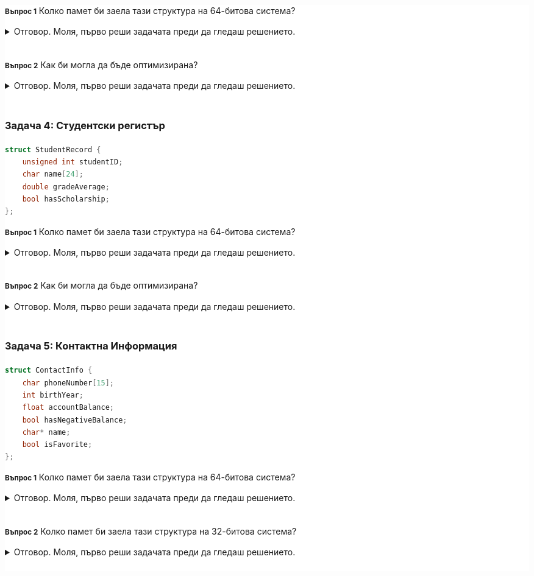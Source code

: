 
<small><b>Въпрос 1</b></small> 
Колко памет би заела тази структура на 64-битова система?
<details><summary>Отговор. Моля, първо реши задачата преди да гледаш решението.</summary></details>
<br/>

<small><b>Въпрос 2</b></small> 
Как би могла да бъде оптимизирана?
<details><summary>Отговор. Моля, първо реши задачата преди да гледаш решението.</summary></details>
<br/>


### Задача 4: Студентски регистър

```c++
struct StudentRecord {
    unsigned int studentID;
    char name[24];
    double gradeAverage;
    bool hasScholarship;
};
```


<small><b>Въпрос 1</b></small> 
Колко памет би заела тази структура на 64-битова система?
<details><summary>Отговор. Моля, първо реши задачата преди да гледаш решението.</summary></details>
<br/>

<small><b>Въпрос 2</b></small> 
Как би могла да бъде оптимизирана?
<details><summary>Отговор. Моля, първо реши задачата преди да гледаш решението.</summary></details>
<br/>

### Задача 5: Контактна Информация


```c++
struct ContactInfo {
    char phoneNumber[15]; 
    int birthYear;        
    float accountBalance; 
    bool hasNegativeBalance;
    char* name;           
    bool isFavorite;      
};
```

<small><b>Въпрос 1</b></small> 
Колко памет би заела тази структура на 64-битова система?
<details><summary>Отговор. Моля, първо реши задачата преди да гледаш решението.</summary></details>
<br/>


<small><b>Въпрос 2</b></small> 
Колко памет би заела тази структура на 32-битова система?
<details><summary>Отговор. Моля, първо реши задачата преди да гледаш решението.</summary></details>
<br/>
